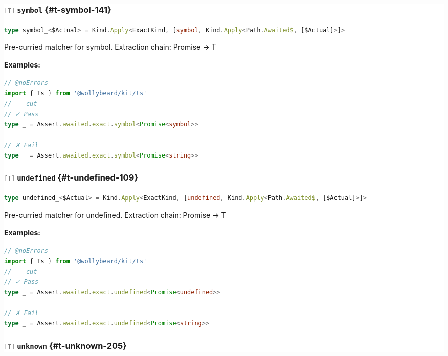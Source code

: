 ### <span style="opacity: 0.6; font-weight: normal; font-size: 0.85em;">`[T]`</span> `symbol`<SourceLink inline href="https://github.com/jasonkuhrt/kit/blob/main/./src/utils/ts/assert/builder-generated/awaited/exact.ts#L141" /> {#t-symbol-141}

```typescript
type symbol_<$Actual> = Kind.Apply<ExactKind, [symbol, Kind.Apply<Path.Awaited$, [$Actual]>]>
```

Pre-curried matcher for symbol. Extraction chain: Promise → T

**Examples:**

```typescript twoslash
// @noErrors
import { Ts } from '@wollybeard/kit/ts'
// ---cut---
// ✓ Pass
type _ = Assert.awaited.exact.symbol<Promise<symbol>>

// ✗ Fail
type _ = Assert.awaited.exact.symbol<Promise<string>>
```

### <span style="opacity: 0.6; font-weight: normal; font-size: 0.85em;">`[T]`</span> `undefined`<SourceLink inline href="https://github.com/jasonkuhrt/kit/blob/main/./src/utils/ts/assert/builder-generated/awaited/exact.ts#L109" /> {#t-undefined-109}

```typescript
type undefined_<$Actual> = Kind.Apply<ExactKind, [undefined, Kind.Apply<Path.Awaited$, [$Actual]>]>
```

Pre-curried matcher for undefined. Extraction chain: Promise → T

**Examples:**

```typescript twoslash
// @noErrors
import { Ts } from '@wollybeard/kit/ts'
// ---cut---
// ✓ Pass
type _ = Assert.awaited.exact.undefined<Promise<undefined>>

// ✗ Fail
type _ = Assert.awaited.exact.undefined<Promise<string>>
```

### <span style="opacity: 0.6; font-weight: normal; font-size: 0.85em;">`[T]`</span> `unknown`<SourceLink inline href="https://github.com/jasonkuhrt/kit/blob/main/./src/utils/ts/assert/builder-generated/awaited/exact.ts#L205" /> {#t-unknown-205}
